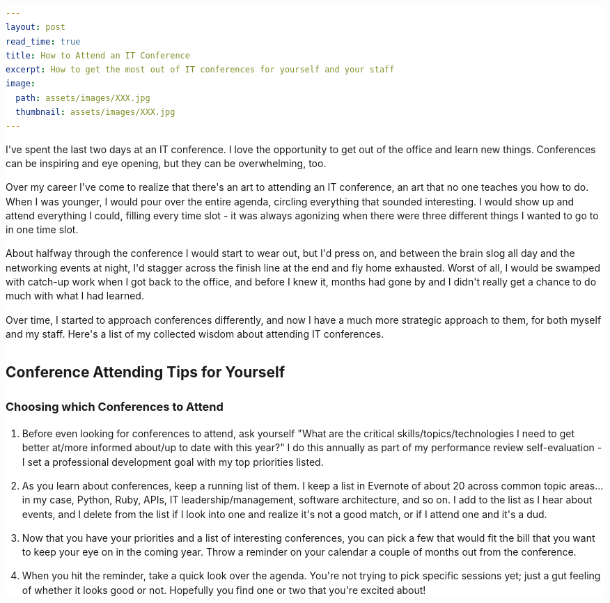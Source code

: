 ```yaml
---
layout: post
read_time: true
title: How to Attend an IT Conference
excerpt: How to get the most out of IT conferences for yourself and your staff
image:
  path: assets/images/XXX.jpg
  thumbnail: assets/images/XXX.jpg
---
```


I've spent the last two days at an IT conference. I love the opportunity to get out of the office and learn new things. Conferences can be inspiring and eye opening, but they can be overwhelming, too.

Over my career I've come to realize that there's an art to attending an IT conference, an art that no one teaches you how to do. When I was younger, I would pour over the entire agenda, circling everything that sounded interesting. I would show up and attend everything I could, filling every time slot - it was always agonizing when there were three different things I wanted to go to in one time slot.

About halfway through the conference I would start to wear out, but I'd press on, and between the brain slog all day and the networking events at night, I'd stagger across the finish line at the end and fly home exhausted. Worst of all, I would be swamped with catch-up work when I got back to the office, and before I knew it, months had gone by and I didn't really get a chance to do much with what I had learned.

Over time, I started to approach conferences differently, and now I have a much more strategic approach to them, for both myself and my staff. Here's a list of my collected wisdom about attending IT conferences.

## Conference Attending Tips for Yourself

### Choosing which Conferences to Attend

1. Before even looking for conferences to attend, ask yourself "What are the critical skills/topics/technologies I need to get better at/more informed about/up to date with this year?" I do this annually as part of my performance review self-evaluation - I set a professional development goal with my top priorities listed.

1. As you learn about conferences, keep a running list of them. I keep a list in Evernote of about 20 across common topic areas... in my case, Python, Ruby, APIs, IT leadership/management, software architecture, and so on. I add to the list as I hear about events, and I delete from the list if I look into one and realize it's not a good match, or if I attend one and it's a dud.

1. Now that you have your priorities and a list of interesting conferences, you can pick a few that would fit the bill that you want to keep your eye on in the coming year. Throw a reminder on your calendar a couple of months out from the conference.

1. When you hit the reminder, take a quick look over the agenda. You're not trying to pick specific sessions yet; just a gut feeling of whether it looks good or not. Hopefully you find one or two that you're excited about!
